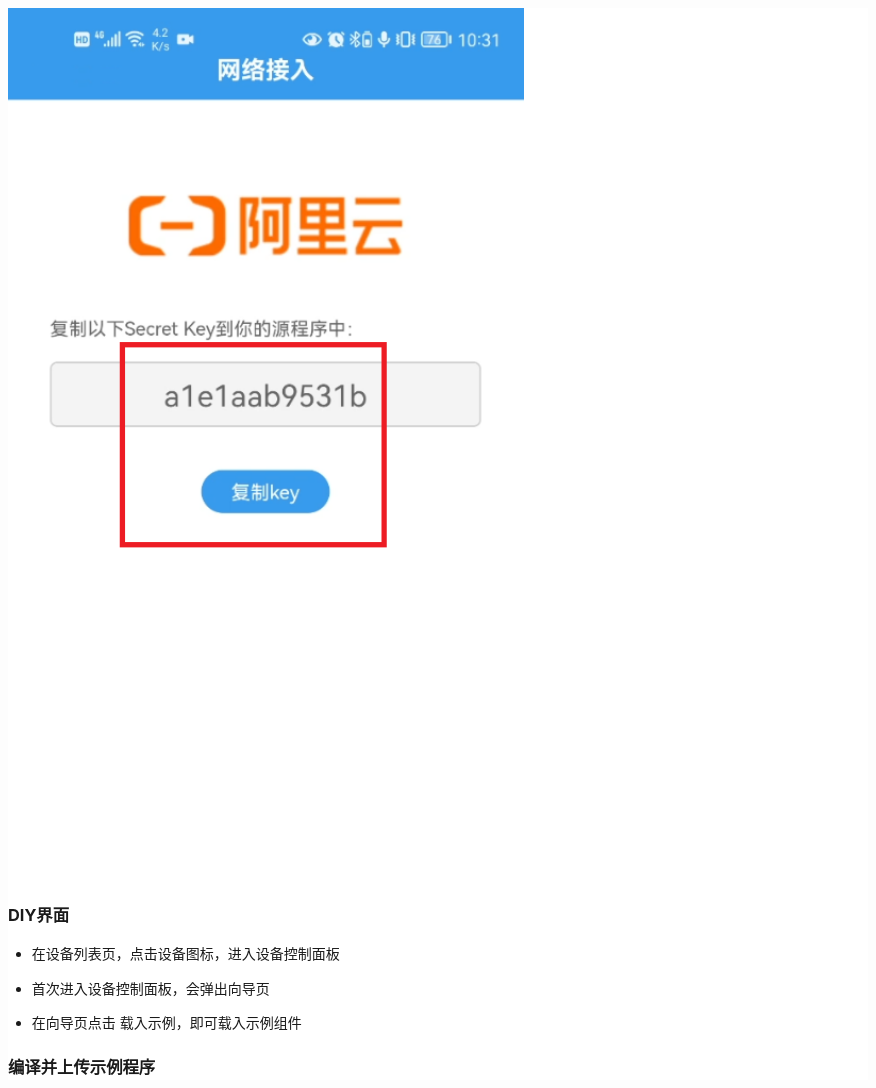 <img src="../img/OJKZ26/16.png" width=60% />

### DIY界面

+ 在设备列表页，点击设备图标，进入设备控制面板

+ 首次进入设备控制面板，会弹出向导页

+ 在向导页点击 载入示例，即可载入示例组件

### 编译并上传示例程序
